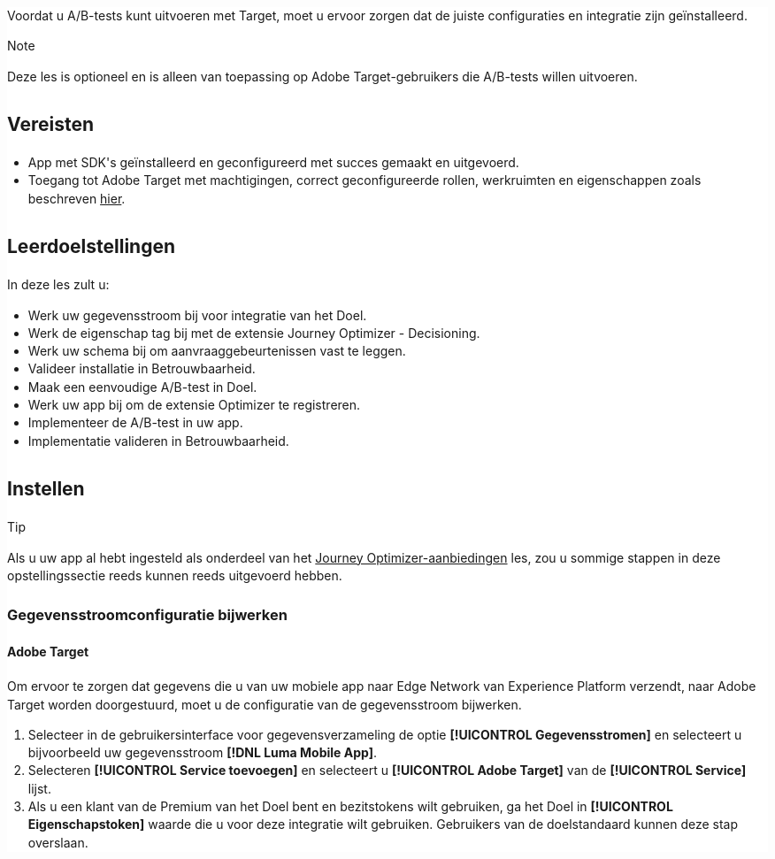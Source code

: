 Voordat u A/B-tests kunt uitvoeren met Target, moet u ervoor zorgen dat de juiste configuraties en integratie zijn geïnstalleerd.

>[!NOTE]
>
>Deze les is optioneel en is alleen van toepassing op Adobe Target-gebruikers die A/B-tests willen uitvoeren.


## Vereisten

* App met SDK&#39;s geïnstalleerd en geconfigureerd met succes gemaakt en uitgevoerd.
* Toegang tot Adobe Target met machtigingen, correct geconfigureerde rollen, werkruimten en eigenschappen zoals beschreven [hier](https://experienceleague.adobe.com/docs/target/using/administer/manage-users/enterprise/property-channel.html?lang=en).


## Leerdoelstellingen

In deze les zult u:

* Werk uw gegevensstroom bij voor integratie van het Doel.
* Werk de eigenschap tag bij met de extensie Journey Optimizer - Decisioning.
* Werk uw schema bij om aanvraaggebeurtenissen vast te leggen.
* Valideer installatie in Betrouwbaarheid.
* Maak een eenvoudige A/B-test in Doel.
* Werk uw app bij om de extensie Optimizer te registreren.
* Implementeer de A/B-test in uw app.
* Implementatie valideren in Betrouwbaarheid.


## Instellen

>[!TIP]
>
>Als u uw app al hebt ingesteld als onderdeel van het [Journey Optimizer-aanbiedingen](journey-optimizer-offers.md) les, zou u sommige stappen in deze opstellingssectie reeds kunnen reeds uitgevoerd hebben.

### Gegevensstroomconfiguratie bijwerken

#### Adobe Target

Om ervoor te zorgen dat gegevens die u van uw mobiele app naar Edge Network van Experience Platform verzendt, naar Adobe Target worden doorgestuurd, moet u de configuratie van de gegevensstroom bijwerken.

1. Selecteer in de gebruikersinterface voor gegevensverzameling de optie **[!UICONTROL Gegevensstromen]** en selecteert u bijvoorbeeld uw gegevensstroom **[!DNL Luma Mobile App]**.
1. Selecteren **[!UICONTROL Service toevoegen]** en selecteert u **[!UICONTROL Adobe Target]** van de **[!UICONTROL Service]** lijst.
1. Als u een klant van de Premium van het Doel bent en bezitstokens wilt gebruiken, ga het Doel in **[!UICONTROL Eigenschapstoken]** waarde die u voor deze integratie wilt gebruiken. Gebruikers van de doelstandaard kunnen deze stap overslaan.
